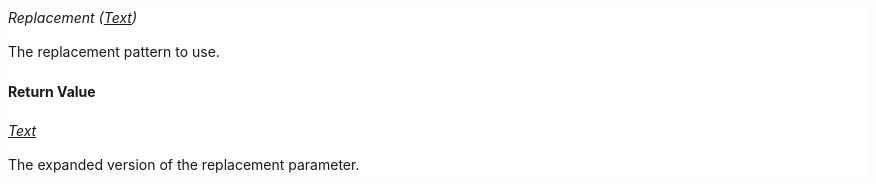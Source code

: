 *Replacement ([Text](https://docs.microsoft.com/en-us/dynamics365/business-central/dev-itpro/developer/methods-auto/text/text-data-type))* 

The replacement pattern to use.

#### Return Value
*[Text](https://docs.microsoft.com/en-us/dynamics365/business-central/dev-itpro/developer/methods-auto/text/text-data-type)*

The expanded version of the replacement parameter.
